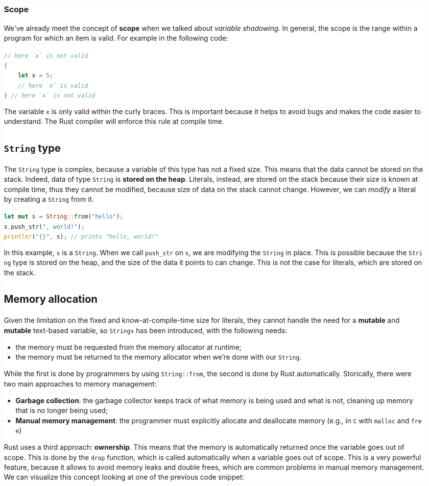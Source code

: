 ### Scope

We've already meet the concept of **scope** when we talked about *variable shadowing*. In general, the scope is the range within a program for which an item is valid. For example in the following code:

```rust
// here `x` is not valid
{
    let x = 5;
    // here `x` is valid
} // here `x` is not valid
```

The variable `x` is only valid within the curly braces. This is important because it helps to avoid bugs and makes the code easier to understand. The Rust compiler will enforce this rule at compile time.

## `String` type

The `String` type is complex, because a variable of this type has not a fixed size. This means that the data cannot be stored on the stack. Indeed, data of type `String` is **stored on the heap**. Literals, instead, are stored on the stack because their size is known at compile time, thus they cannot be modified, because size of data on the stack cannot change. However, we can *modify* a literal by creating a `String` from it.

```rust
let mut s = String::from("hello");
s.push_str(", world!");
println!("{}", s); // prints "hello, world!"
```

In this example, `s` is a `String`. When we call `push_str` on `s`, we are modifying the `String` in place. This is possible because the `String` type is stored on the heap, and the size of the data it points to can change. This is not the case for literals, which are stored on the stack.

## Memory allocation

Given the limitation on the fixed and know-at-compile-time size for literals, they cannot handle the need for a **mutable** and **mutable** text-based variable, so `Strings` has been introduced, with the following needs:

- the memory must be requested from the memory allocator at runtime;
- the memory must be returned to the memory allocator when we’re done with our `String`.

While the first is done by programmers by using `String::from`, the second is done by Rust automatically. Storically, there were two main approaches to memory management:

- **Garbage collection**: the garbage collector keeps track of what memory is being used and what is not, cleaning up memory that is no longer being used;
- **Manual memory management**: the programmer must explicitly allocate and deallocate memory (e.g., in `C` with `malloc` and `free`)

Rust uses a third approach: **ownership**. This means that the memory is automatically returned once the variable goes out of scope. This is done by the `drop` function, which is called automatically when a variable goes out of scope. This is a very powerful feature, because it allows to avoid memory leaks and double frees, which are common problems in manual memory management. We can visualize this concept looking at one of the previous code snippet:
